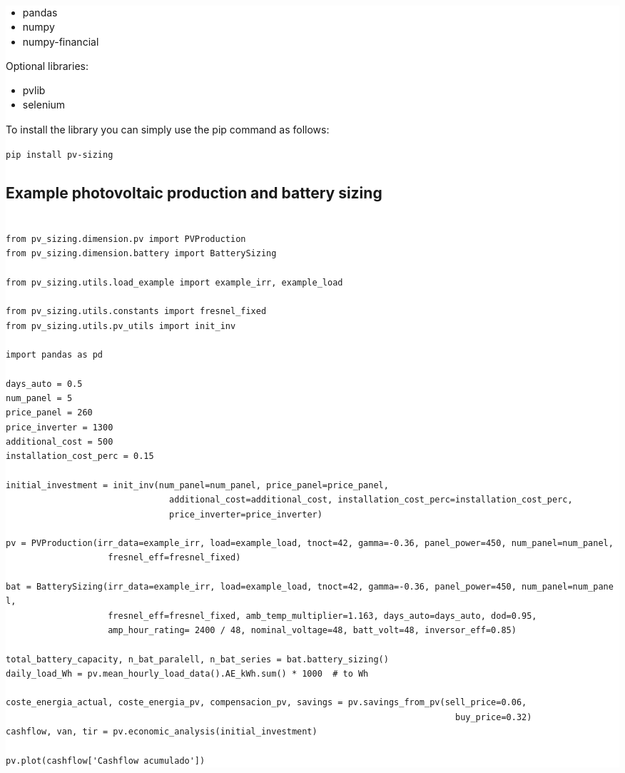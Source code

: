 - pandas
- numpy
- numpy-financial

Optional libraries:

- pvlib
- selenium

To install the library you can simply use the pip command as follows:

```
pip install pv-sizing
```

## Example photovoltaic production and battery sizing

```

from pv_sizing.dimension.pv import PVProduction
from pv_sizing.dimension.battery import BatterySizing

from pv_sizing.utils.load_example import example_irr, example_load

from pv_sizing.utils.constants import fresnel_fixed
from pv_sizing.utils.pv_utils import init_inv

import pandas as pd

days_auto = 0.5
num_panel = 5
price_panel = 260
price_inverter = 1300
additional_cost = 500
installation_cost_perc = 0.15

initial_investment = init_inv(num_panel=num_panel, price_panel=price_panel,
                                additional_cost=additional_cost, installation_cost_perc=installation_cost_perc,
                                price_inverter=price_inverter)

pv = PVProduction(irr_data=example_irr, load=example_load, tnoct=42, gamma=-0.36, panel_power=450, num_panel=num_panel,
                    fresnel_eff=fresnel_fixed)

bat = BatterySizing(irr_data=example_irr, load=example_load, tnoct=42, gamma=-0.36, panel_power=450, num_panel=num_panel,
                    fresnel_eff=fresnel_fixed, amb_temp_multiplier=1.163, days_auto=days_auto, dod=0.95,
                    amp_hour_rating= 2400 / 48, nominal_voltage=48, batt_volt=48, inversor_eff=0.85)

total_battery_capacity, n_bat_paralell, n_bat_series = bat.battery_sizing()
daily_load_Wh = pv.mean_hourly_load_data().AE_kWh.sum() * 1000  # to Wh

coste_energia_actual, coste_energia_pv, compensacion_pv, savings = pv.savings_from_pv(sell_price=0.06,
                                                                                        buy_price=0.32)
cashflow, van, tir = pv.economic_analysis(initial_investment)

pv.plot(cashflow['Cashflow acumulado'])

```
